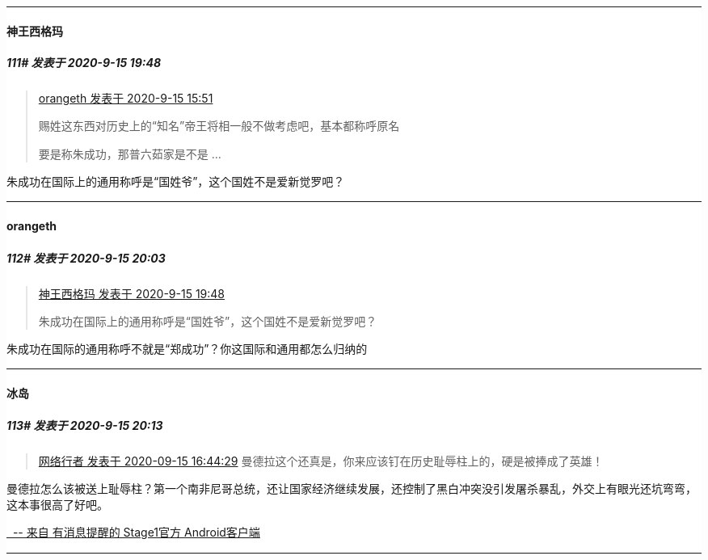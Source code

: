 





*****

####  神王西格玛  
##### 111#       发表于 2020-9-15 19:48



<blockquote><a href="httphttps://bbs.saraba1st.com/2b/forum.php?mod=redirect&amp;goto=findpost&amp;pid=48743526&amp;ptid=1959981" target="_blank">orangeth 发表于 2020-9-15 15:51</a>

赐姓这东西对历史上的“知名”帝王将相一般不做考虑吧，基本都称呼原名


要是称朱成功，那普六茹家是不是 ...</blockquote>
朱成功在国际上的通用称呼是“国姓爷”，这个国姓不是爱新觉罗吧？







*****

####  orangeth  
##### 112#       发表于 2020-9-15 20:03



<blockquote><a href="httphttps://bbs.saraba1st.com/2b/forum.php?mod=redirect&amp;goto=findpost&amp;pid=48745832&amp;ptid=1959981" target="_blank">神王西格玛 发表于 2020-9-15 19:48</a>

朱成功在国际上的通用称呼是“国姓爷”，这个国姓不是爱新觉罗吧？</blockquote>
朱成功在国际的通用称呼不就是“郑成功”？你这国际和通用都怎么归纳的







*****

####  冰岛  
##### 113#       发表于 2020-9-15 20:13



<blockquote><a href="httphttps://bbs.saraba1st.com/2b/forum.php?mod=redirect&amp;goto=findpost&amp;pid=48744112&amp;ptid=1959981" target="_blank">网络行者 发表于 2020-09-15 16:44:29</a>
曼德拉这个还真是，你来应该钉在历史耻辱柱上的，硬是被捧成了英雄！</blockquote>曼德拉怎么该被送上耻辱柱？第一个南非尼哥总统，还让国家经济继续发展，还控制了黑白冲突没引发屠杀暴乱，外交上有眼光还坑弯弯，这本事很高了好吧。

[  -- 来自 有消息提醒的 Stage1官方 Android客户端](https://www.coolapk.com/apk/140634)







*****
